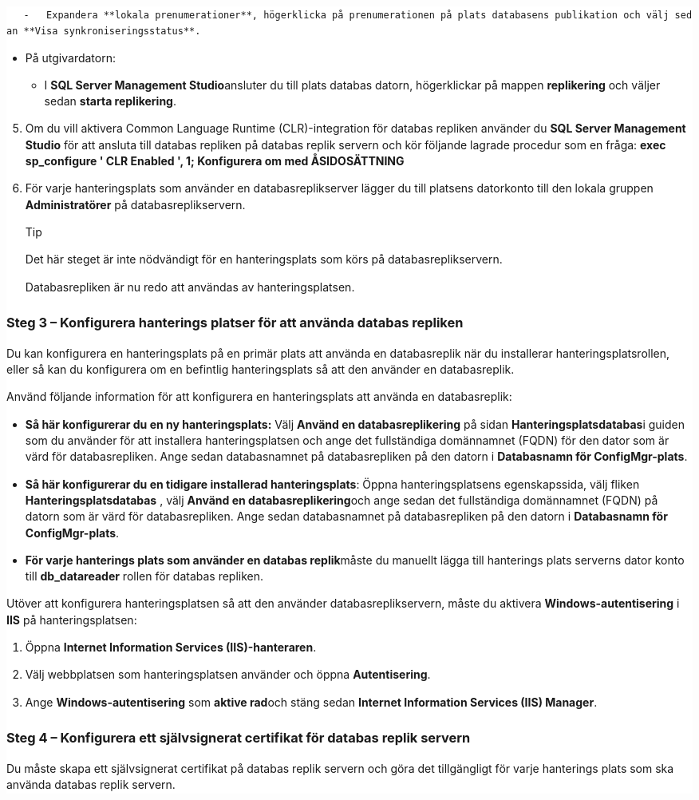        -   Expandera **lokala prenumerationer**, högerklicka på prenumerationen på plats databasens publikation och välj sedan **Visa synkroniseringsstatus**.  

   -   På utgivardatorn:  

       -   I **SQL Server Management Studio**ansluter du till plats databas datorn, högerklickar på mappen **replikering** och väljer sedan **starta replikering**.  

5. Om du vill aktivera Common Language Runtime (CLR)-integration för databas repliken använder du **SQL Server Management Studio** för att ansluta till databas repliken på databas replik servern och kör följande lagrade procedur som en fråga: **exec sp_configure ' CLR Enabled ', 1; Konfigurera om med ÅSIDOSÄTTNING**  

6. För varje hanteringsplats som använder en databasreplikserver lägger du till platsens datorkonto till den lokala gruppen **Administratörer** på databasreplikservern.  

   > [!TIP]  
   >  Det här steget är inte nödvändigt för en hanteringsplats som körs på databasreplikservern.  

   Databasrepliken är nu redo att användas av hanteringsplatsen.  

###  <a name="step-3---configure-management-points-to-use-the-database-replica"></a><a name="BKMK_DBReplica_ConfigMP"></a>Steg 3 – Konfigurera hanterings platser för att använda databas repliken  
 Du kan konfigurera en hanteringsplats på en primär plats att använda en databasreplik när du installerar hanteringsplatsrollen, eller så kan du konfigurera om en befintlig hanteringsplats så att den använder en databasreplik.  

 Använd följande information för att konfigurera en hanteringsplats att använda en databasreplik:  

-   **Så här konfigurerar du en ny hanteringsplats:** Välj **Använd en databasreplikering** på sidan **Hanteringsplatsdatabas**i guiden som du använder för att installera hanteringsplatsen och ange det fullständiga domännamnet (FQDN) för den dator som är värd för databasrepliken. Ange sedan databasnamnet på databasrepliken på den datorn i **Databasnamn för ConfigMgr-plats**.  

-   **Så här konfigurerar du en tidigare installerad hanteringsplats**: Öppna hanteringsplatsens egenskapssida, välj fliken **Hanteringsplatsdatabas** , välj **Använd en databasreplikering**och ange sedan det fullständiga domännamnet (FQDN) på datorn som är värd för databasrepliken. Ange sedan databasnamnet på databasrepliken på den datorn i **Databasnamn för ConfigMgr-plats**.  

-   **För varje hanterings plats som använder en databas replik**måste du manuellt lägga till hanterings plats serverns dator konto till **db_datareader** rollen för databas repliken.  

Utöver att konfigurera hanteringsplatsen så att den använder databasreplikservern, måste du aktivera **Windows-autentisering** i **IIS** på hanteringsplatsen:  

1.  Öppna **Internet Information Services (IIS)-hanteraren**.  

2.  Välj webbplatsen som hanteringsplatsen använder och öppna **Autentisering**.  

3.  Ange **Windows-autentisering** som **aktive rad**och stäng sedan **Internet Information Services (IIS) Manager**.  

###  <a name="step-4--configure-a-self-signed-certificate-for-the-database-replica-server"></a><a name="BKMK_DBReplica_Cert"></a>Steg 4 – Konfigurera ett självsignerat certifikat för databas replik servern  
 Du måste skapa ett självsignerat certifikat på databas replik servern och göra det tillgängligt för varje hanterings plats som ska använda databas replik servern.  
